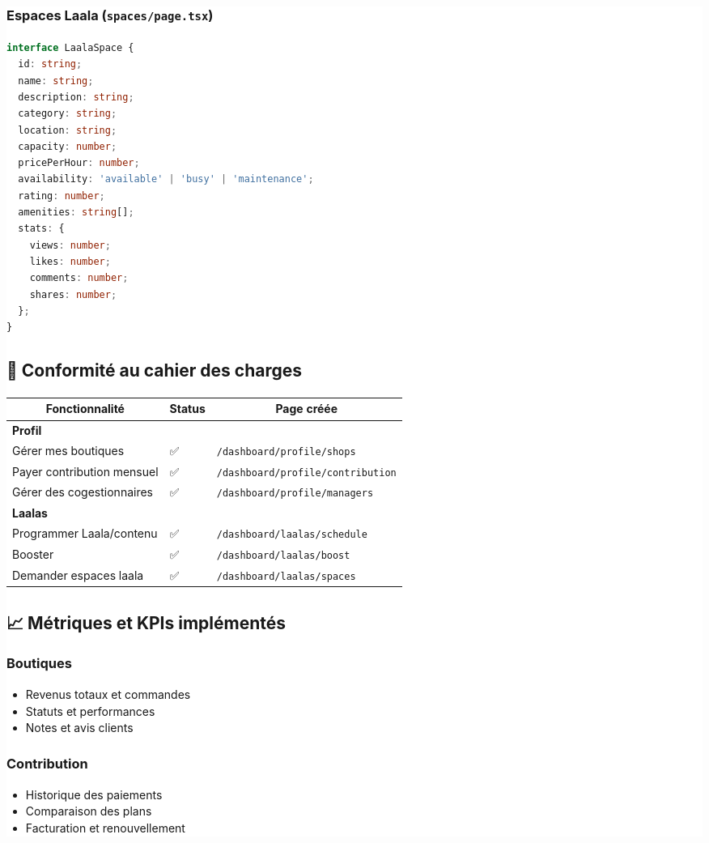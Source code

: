 ### **Espaces Laala** (`spaces/page.tsx`)
```typescript
interface LaalaSpace {
  id: string;
  name: string;
  description: string;
  category: string;
  location: string;
  capacity: number;
  pricePerHour: number;
  availability: 'available' | 'busy' | 'maintenance';
  rating: number;
  amenities: string[];
  stats: {
    views: number;
    likes: number;
    comments: number;
    shares: number;
  };
}
```

## 🎯 Conformité au cahier des charges

| Fonctionnalité | Status | Page créée |
|----------------|--------|------------|
| **Profil** | | |
| Gérer mes boutiques | ✅ | `/dashboard/profile/shops` |
| Payer contribution mensuel | ✅ | `/dashboard/profile/contribution` |
| Gérer des cogestionnaires | ✅ | `/dashboard/profile/managers` |
| **Laalas** | | |
| Programmer Laala/contenu | ✅ | `/dashboard/laalas/schedule` |
| Booster | ✅ | `/dashboard/laalas/boost` |
| Demander espaces laala | ✅ | `/dashboard/laalas/spaces` |

## 📈 Métriques et KPIs implémentés

### **Boutiques**
- Revenus totaux et commandes
- Statuts et performances
- Notes et avis clients

### **Contribution**
- Historique des paiements
- Comparaison des plans
- Facturation et renouvellement

